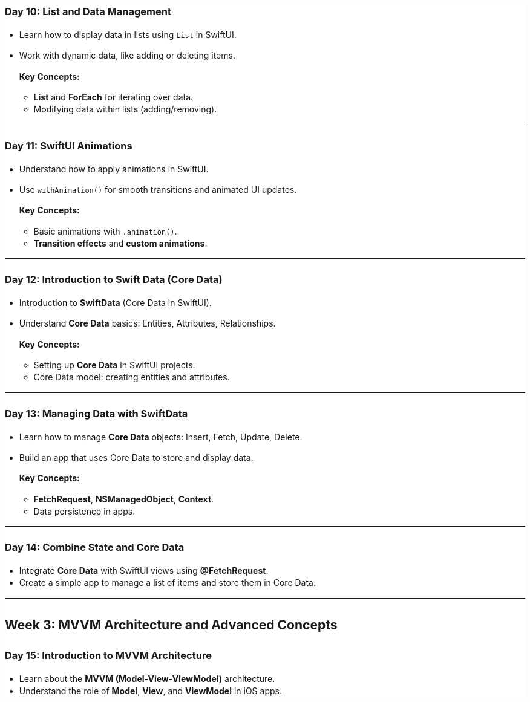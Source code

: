### **Day 10: List and Data Management**
- Learn how to display data in lists using `List` in SwiftUI.
- Work with dynamic data, like adding or deleting items.

  **Key Concepts:**
  - **List** and **ForEach** for iterating over data.
  - Modifying data within lists (adding/removing).

---

### **Day 11: SwiftUI Animations**
- Understand how to apply animations in SwiftUI.
- Use `withAnimation()` for smooth transitions and animated UI updates.

  **Key Concepts:**
  - Basic animations with `.animation()`.
  - **Transition effects** and **custom animations**.

---

### **Day 12: Introduction to Swift Data (Core Data)**
- Introduction to **SwiftData** (Core Data in SwiftUI).
- Understand **Core Data** basics: Entities, Attributes, Relationships.

  **Key Concepts:**
  - Setting up **Core Data** in SwiftUI projects.
  - Core Data model: creating entities and attributes.

---

### **Day 13: Managing Data with SwiftData**
- Learn how to manage **Core Data** objects: Insert, Fetch, Update, Delete.
- Build an app that uses Core Data to store and display data.

  **Key Concepts:**
  - **FetchRequest**, **NSManagedObject**, **Context**.
  - Data persistence in apps.

---

### **Day 14: Combine State and Core Data**
- Integrate **Core Data** with SwiftUI views using **@FetchRequest**.
- Create a simple app to manage a list of items and store them in Core Data.

---

## **Week 3: MVVM Architecture and Advanced Concepts**

### **Day 15: Introduction to MVVM Architecture**
- Learn about the **MVVM (Model-View-ViewModel)** architecture.
- Understand the role of **Model**, **View**, and **ViewModel** in iOS apps.
